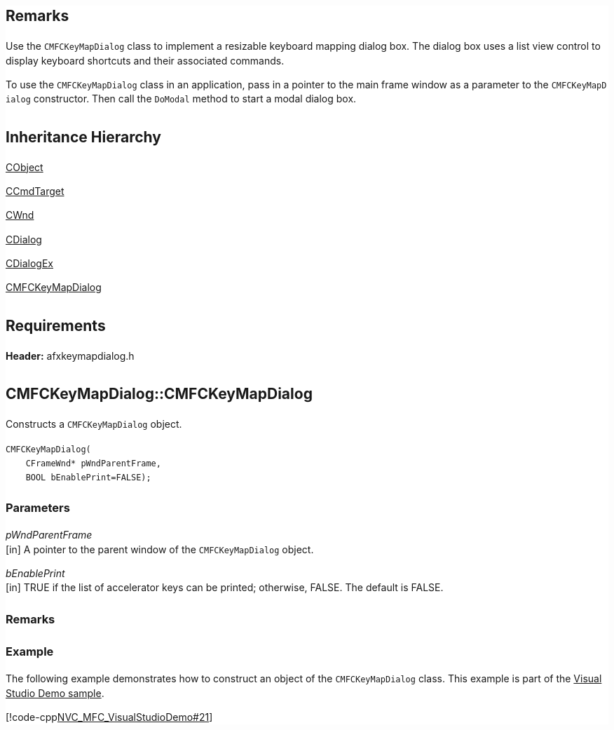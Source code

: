 ## Remarks

Use the `CMFCKeyMapDialog` class to implement a resizable keyboard mapping dialog box. The dialog box uses a list view control to display keyboard shortcuts and their associated commands.

To use the `CMFCKeyMapDialog` class in an application, pass in a pointer to the main frame window as a parameter to the `CMFCKeyMapDialog` constructor. Then call the `DoModal` method to start a modal dialog box.

## Inheritance Hierarchy

[CObject](../../mfc/reference/cobject-class.md)

[CCmdTarget](../../mfc/reference/ccmdtarget-class.md)

[CWnd](../../mfc/reference/cwnd-class.md)

[CDialog](../../mfc/reference/cdialog-class.md)

[CDialogEx](../../mfc/reference/cdialogex-class.md)

[CMFCKeyMapDialog](../../mfc/reference/cmfckeymapdialog-class.md)

## Requirements

**Header:** afxkeymapdialog.h

## <a name="cmfckeymapdialog"></a>  CMFCKeyMapDialog::CMFCKeyMapDialog

Constructs a `CMFCKeyMapDialog` object.

```
CMFCKeyMapDialog(
    CFrameWnd* pWndParentFrame,
    BOOL bEnablePrint=FALSE);
```

### Parameters

*pWndParentFrame*<br/>
[in] A pointer to the parent window of the `CMFCKeyMapDialog` object.

*bEnablePrint*<br/>
[in] TRUE if the list of accelerator keys can be printed; otherwise, FALSE. The default is FALSE.

### Remarks

### Example

The following example demonstrates how to construct an object of the `CMFCKeyMapDialog` class. This example is part of the [Visual Studio Demo sample](../../overview/visual-cpp-samples.md).

[!code-cpp[NVC_MFC_VisualStudioDemo#21](../../mfc/codesnippet/cpp/cmfckeymapdialog-class_1.cpp)]
